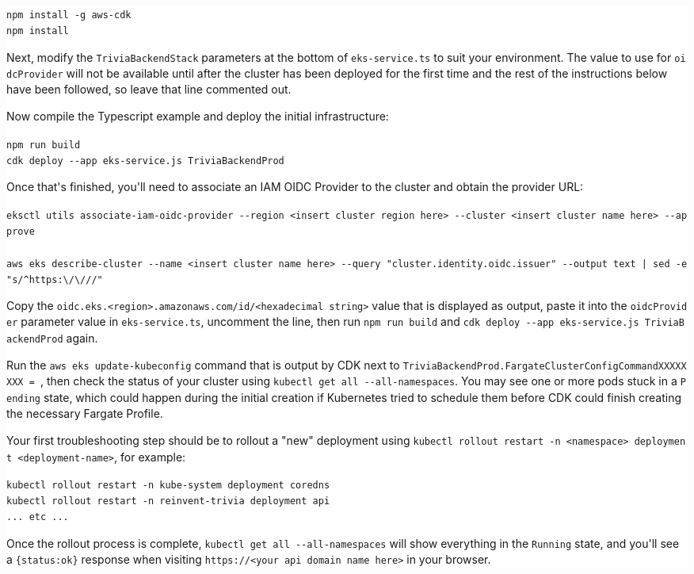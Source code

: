 ```
npm install -g aws-cdk
npm install
```

Next, modify the `TriviaBackendStack` parameters at the bottom of `eks-service.ts` to suit your environment. The value to use for `oidcProvider` will not be available until after the cluster has been deployed for the first time and the rest of the instructions below have been followed, so leave that line commented out.

Now compile the Typescript example and deploy the initial infrastructure:

```
npm run build
cdk deploy --app eks-service.js TriviaBackendProd
```

Once that's finished, you'll need to associate an IAM OIDC Provider to the cluster and obtain the provider URL:

```
eksctl utils associate-iam-oidc-provider --region <insert cluster region here> --cluster <insert cluster name here> --approve

aws eks describe-cluster --name <insert cluster name here> --query "cluster.identity.oidc.issuer" --output text | sed -e "s/^https:\/\///"
```

Copy the `oidc.eks.<region>.amazonaws.com/id/<hexadecimal string>` value that is displayed as output, paste it into the `oidcProvider` parameter value in `eks-service.ts`, uncomment the line, then run `npm run build` and `cdk deploy --app eks-service.js TriviaBackendProd` again.

Run the `aws eks update-kubeconfig` command that is output by CDK next to `TriviaBackendProd.FargateClusterConfigCommandXXXXXXXX = `, then check the status of your cluster using `kubectl get all --all-namespaces`. You may see one or more pods stuck in a `Pending` state, which could happen during the initial creation if Kubernetes tried to schedule them before CDK could finish creating the necessary Fargate Profile.

Your first troubleshooting step should be to rollout a "new" deployment using `kubectl rollout restart -n <namespace> deployment <deployment-name>`, for example:

```
kubectl rollout restart -n kube-system deployment coredns
kubectl rollout restart -n reinvent-trivia deployment api
... etc ...
```

Once the rollout process is complete, `kubectl get all --all-namespaces` will show everything in the `Running` state, and you'll see a `{status:ok}` response when visiting `https://<your api domain name here>` in your browser.
